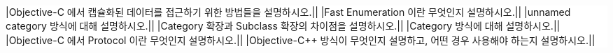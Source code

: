 |Objective-C 에서 캡슐화된 데이터를 접근하기 위한 방법들을 설명하시오.||
|Fast Enumeration 이란 무엇인지 설명하시오.||
|unnamed category 방식에 대해 설명하시오.||
|Category 확장과 Subclass 확장의 차이점을 설명하시오.||
|Category 방식에 대해 설명하시오.||
|Objective-C 에서 Protocol 이란 무엇인지 설명하시오.||
|Objective-C++ 방식이 무엇인지 설명하고, 어떤 경우 사용해야 하는지 설명하시오.||
